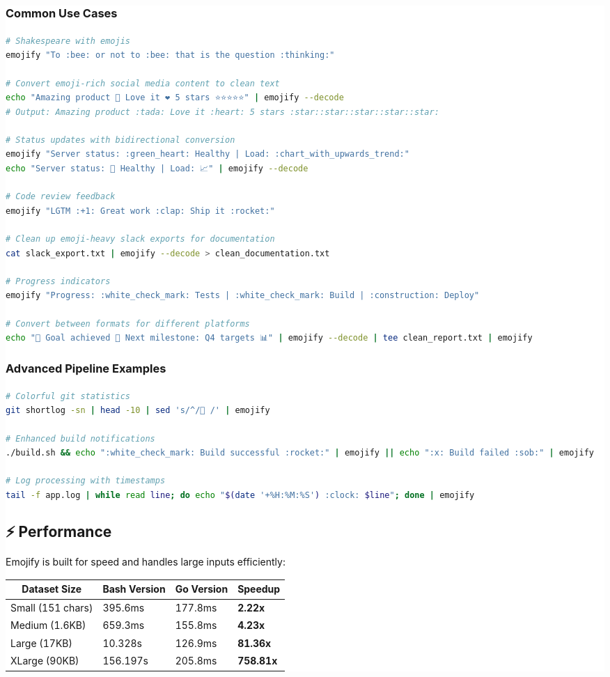### Common Use Cases

```bash
# Shakespeare with emojis
emojify "To :bee: or not to :bee: that is the question :thinking:"

# Convert emoji-rich social media content to clean text
echo "Amazing product 🎉 Love it ❤️ 5 stars ⭐⭐⭐⭐⭐" | emojify --decode
# Output: Amazing product :tada: Love it :heart: 5 stars :star::star::star::star::star:

# Status updates with bidirectional conversion
emojify "Server status: :green_heart: Healthy | Load: :chart_with_upwards_trend:"
echo "Server status: 💚 Healthy | Load: 📈" | emojify --decode

# Code review feedback
emojify "LGTM :+1: Great work :clap: Ship it :rocket:"

# Clean up emoji-heavy slack exports for documentation
cat slack_export.txt | emojify --decode > clean_documentation.txt

# Progress indicators
emojify "Progress: :white_check_mark: Tests | :white_check_mark: Build | :construction: Deploy"

# Convert between formats for different platforms
echo "🎯 Goal achieved 🚀 Next milestone: Q4 targets 📊" | emojify --decode | tee clean_report.txt | emojify
```

### Advanced Pipeline Examples

```bash
# Colorful git statistics
git shortlog -sn | head -10 | sed 's/^/👤 /' | emojify

# Enhanced build notifications
./build.sh && echo ":white_check_mark: Build successful :rocket:" | emojify || echo ":x: Build failed :sob:" | emojify

# Log processing with timestamps
tail -f app.log | while read line; do echo "$(date '+%H:%M:%S') :clock: $line"; done | emojify
```

## ⚡ Performance

Emojify is built for speed and handles large inputs efficiently:

| Dataset Size      | Bash Version | Go Version | Speedup     |
| ----------------- | ------------ | ---------- | ----------- |
| Small (151 chars) | 395.6ms      | 177.8ms    | **2.22x**   |
| Medium (1.6KB)    | 659.3ms      | 155.8ms    | **4.23x**   |
| Large (17KB)      | 10.328s      | 126.9ms    | **81.36x**  |
| XLarge (90KB)     | 156.197s     | 205.8ms    | **758.81x** |
